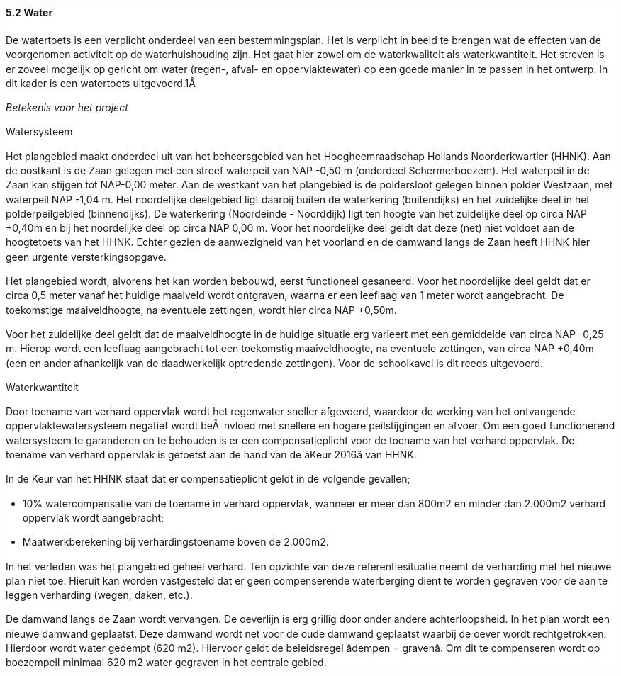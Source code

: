 #### 5\.2 Water

De watertoets is een verplicht onderdeel van een bestemmingsplan. Het is verplicht in beeld te brengen wat de effecten van de voorgenomen activiteit op de waterhuishouding zijn. Het gaat hier zowel om de waterkwaliteit als waterkwantiteit. Het streven is er zoveel mogelijk op gericht om water (regen\-, afval\- en oppervlaktewater) op een goede manier in te passen in het ontwerp. In dit kader is een watertoets uitgevoerd.1Â

*Betekenis voor het project*

Watersysteem

Het plangebied maakt onderdeel uit van het beheersgebied van het Hoogheemraadschap Hollands Noorderkwartier (HHNK). Aan de oostkant is de Zaan gelegen met een streef waterpeil van NAP \-0,50 m (onderdeel Schermerboezem). Het waterpeil in de Zaan kan stijgen tot NAP\-0,00 meter. Aan de westkant van het plangebied is de poldersloot gelegen binnen polder Westzaan, met waterpeil NAP \-1,04 m. Het noordelijke deelgebied ligt daarbij buiten de waterkering (buitendijks) en het zuidelijke deel in het polderpeilgebied (binnendijks). De waterkering (Noordeinde \- Noorddijk) ligt ten hoogte van het zuidelijke deel op circa NAP \+0,40m en bij het noordelijke deel op circa NAP 0,00 m. Voor het noordelijke deel geldt dat deze (net) niet voldoet aan de hoogtetoets van het HHNK. Echter gezien de aanwezigheid van het voorland en de damwand langs de Zaan heeft HHNK hier geen urgente versterkingsopgave.

Het plangebied wordt, alvorens het kan worden bebouwd, eerst functioneel gesaneerd. Voor het noordelijke deel geldt dat er circa 0,5 meter vanaf het huidige maaiveld wordt ontgraven, waarna er een leeflaag van 1 meter wordt aangebracht. De toekomstige maaiveldhoogte, na eventuele zettingen, wordt hier circa NAP \+0,50m.

Voor het zuidelijke deel geldt dat de maaiveldhoogte in de huidige situatie erg varieert met een gemiddelde van circa NAP \-0,25 m. Hierop wordt een leeflaag aangebracht tot een toekomstig maaiveldhoogte, na eventuele zettingen, van circa NAP \+0,40m (een en ander afhankelijk van de daadwerkelijk optredende zettingen). Voor de schoolkavel is dit reeds uitgevoerd.

Waterkwantiteit

Door toename van verhard oppervlak wordt het regenwater sneller afgevoerd, waardoor de werking van het ontvangende oppervlaktewatersysteem negatief wordt beÃ¯nvloed met snellere en hogere peilstijgingen en afvoer. Om een goed functionerend watersysteem te garanderen en te behouden is er een compensatieplicht voor de toename van het verhard oppervlak. De toename van verhard oppervlak is getoetst aan de hand van de âKeur 2016â van HHNK.

In de Keur van het HHNK staat dat er compensatieplicht geldt in de volgende gevallen;

* 10% watercompensatie van de toename in verhard oppervlak, wanneer er meer dan 800m2 en minder dan 2\.000m2 verhard oppervlak wordt aangebracht;

* Maatwerkberekening bij verhardingstoename boven de 2\.000m2\.

In het verleden was het plangebied geheel verhard. Ten opzichte van deze referentiesituatie neemt de verharding met het nieuwe plan niet toe. Hieruit kan worden vastgesteld dat er geen compenserende waterberging dient te worden gegraven voor de aan te leggen verharding (wegen, daken, etc.).

De damwand langs de Zaan wordt vervangen. De oeverlijn is erg grillig door onder andere achterloopsheid. In het plan wordt een nieuwe damwand geplaatst. Deze damwand wordt net voor de oude damwand geplaatst waarbij de oever wordt rechtgetrokken. Hierdoor wordt water gedempt (620 m2\). Hiervoor geldt de beleidsregel âdempen \= gravenâ. Om dit te compenseren wordt op boezempeil minimaal 620 m2 water gegraven in het centrale gebied.
